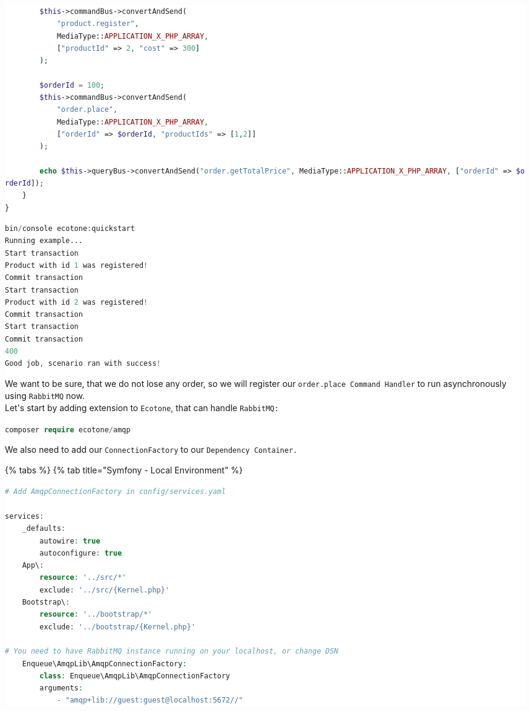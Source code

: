 ```php
        $this->commandBus->convertAndSend(
            "product.register",
            MediaType::APPLICATION_X_PHP_ARRAY,
            ["productId" => 2, "cost" => 300]
        );

        $orderId = 100;
        $this->commandBus->convertAndSend(
            "order.place",
            MediaType::APPLICATION_X_PHP_ARRAY,
            ["orderId" => $orderId, "productIds" => [1,2]]
        );

        echo $this->queryBus->convertAndSend("order.getTotalPrice", MediaType::APPLICATION_X_PHP_ARRAY, ["orderId" => $orderId]);
    }
}
```

```php
bin/console ecotone:quickstart
Running example...
Start transaction
Product with id 1 was registered!
Commit transaction
Start transaction
Product with id 2 was registered!
Commit transaction
Start transaction
Commit transaction
400
Good job, scenario ran with success!
```

We want to be sure, that we do not lose any order, so we will register our `order.place Command Handler` to run asynchronously using `RabbitMQ` now.   
Let's start by adding extension to `Ecotone`, that can handle `RabbitMQ:`

```php
composer require ecotone/amqp
```

We also need to add our `ConnectionFactory` to our `Dependency Container.` 

{% tabs %}
{% tab title="Symfony - Local Environment" %}
```php
# Add AmqpConnectionFactory in config/services.yaml

services:
    _defaults:
        autowire: true
        autoconfigure: true
    App\:
        resource: '../src/*'
        exclude: '../src/{Kernel.php}'
    Bootstrap\:
        resource: '../bootstrap/*'
        exclude: '../bootstrap/{Kernel.php}'

# You need to have RabbitMQ instance running on your localhost, or change DSN
    Enqueue\AmqpLib\AmqpConnectionFactory:
        class: Enqueue\AmqpLib\AmqpConnectionFactory
        arguments:
            - "amqp+lib://guest:guest@localhost:5672//"
```